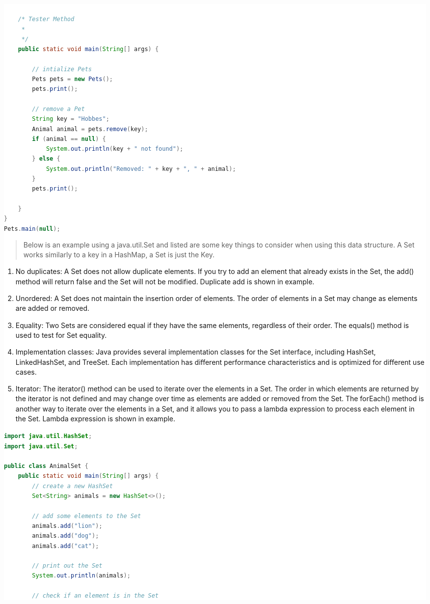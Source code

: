 ```Java

    /* Tester Method
     * 
     */
    public static void main(String[] args) {

        // intialize Pets
        Pets pets = new Pets();
        pets.print();
        
        // remove a Pet
        String key = "Hobbes";
        Animal animal = pets.remove(key);
        if (animal == null) {
            System.out.println(key + " not found");
        } else {
            System.out.println("Removed: " + key + ", " + animal);
        }
        pets.print();

    }
}
Pets.main(null);
```

> Below is an example using a java.util.Set and listed are some key things to consider when using this data structure.  A Set works similarly to a key in a HashMap, a Set is just the Key.

1. No duplicates: A Set does not allow duplicate elements. If you try to add an element that already exists in the Set, the add() method will return false and the Set will not be modified.  Duplicate add is shown in example.

2. Unordered: A Set does not maintain the insertion order of elements. The order of elements in a Set may change as elements are added or removed.

3. Equality: Two Sets are considered equal if they have the same elements, regardless of their order. The equals() method is used to test for Set equality.

4. Implementation classes: Java provides several implementation classes for the Set interface, including HashSet, LinkedHashSet, and TreeSet. Each implementation has different performance characteristics and is optimized for different use cases.

5. Iterator: The iterator() method can be used to iterate over the elements in a Set. The order in which elements are returned by the iterator is not defined and may change over time as elements are added or removed from the Set. The forEach() method is another way to iterate over the elements in a Set, and it allows you to pass a lambda expression to process each element in the Set.  Lambda expression is shown in example.


```Java
import java.util.HashSet;
import java.util.Set;

public class AnimalSet {
    public static void main(String[] args) {
        // create a new HashSet
        Set<String> animals = new HashSet<>();

        // add some elements to the Set
        animals.add("lion");
        animals.add("dog");
        animals.add("cat");

        // print out the Set
        System.out.println(animals);

        // check if an element is in the Set
```